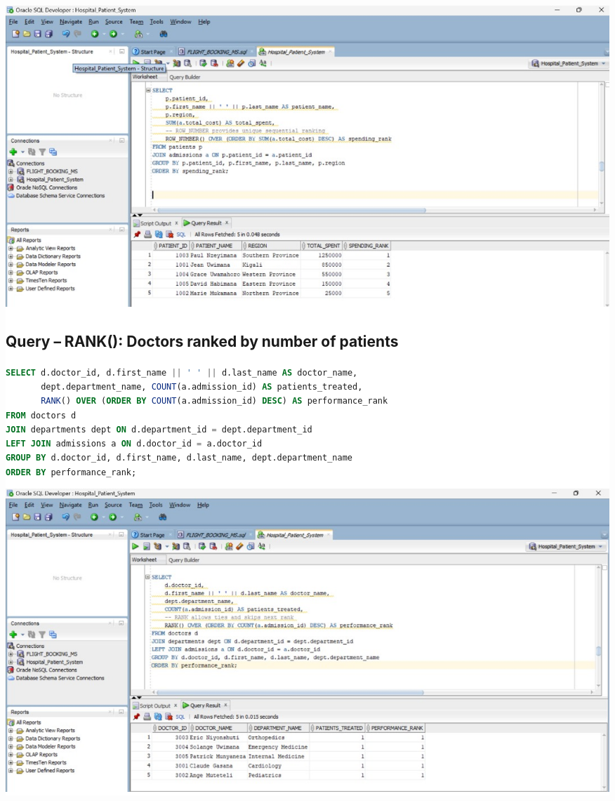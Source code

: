 ![alt text](Row_Number.jpg)

## Query  – RANK(): Doctors ranked by number of patients  
```sql
SELECT d.doctor_id, d.first_name || ' ' || d.last_name AS doctor_name,
       dept.department_name, COUNT(a.admission_id) AS patients_treated,
       RANK() OVER (ORDER BY COUNT(a.admission_id) DESC) AS performance_rank
FROM doctors d
JOIN departments dept ON d.department_id = dept.department_id
LEFT JOIN admissions a ON d.doctor_id = a.doctor_id
GROUP BY d.doctor_id, d.first_name, d.last_name, dept.department_name
ORDER BY performance_rank;
```
![alt text](Rank.jpg)
